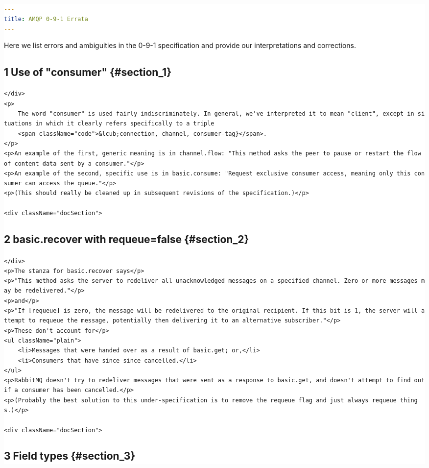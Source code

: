 ```yaml
---
title: AMQP 0-9-1 Errata
---
```

<div id="left-content">
    <p className="intro">
        Here we list errors and ambiguities in the 0-9-1 specification and provide our interpretations and corrections.
    </p>
    <div className="docSection">

## 1 Use of "consumer" {#section_1}

    </div>
    <p>
        The word "consumer" is used fairly indiscriminately. In general, we've interpreted it to mean "client", except in situations in which it clearly refers specifically to a triple
        <span className="code">&lcub;connection, channel, consumer-tag}</span>.
    </p>
    <p>An example of the first, generic meaning is in channel.flow: "This method asks the peer to pause or restart the flow of content data sent by a consumer."</p>
    <p>An example of the second, specific use is in basic.consume: "Request exclusive consumer access, meaning only this consumer can access the queue."</p>
    <p>(This should really be cleaned up in subsequent revisions of the specification.)</p>

    <div className="docSection">

## 2 basic.recover with requeue=false {#section_2}

    </div>
    <p>The stanza for basic.recover says</p>
    <p>"This method asks the server to redeliver all unacknowledged messages on a specified channel. Zero or more messages may be redelivered."</p>
    <p>and</p>
    <p>"If [requeue] is zero, the message will be redelivered to the original recipient. If this bit is 1, the server will attempt to requeue the message, potentially then delivering it to an alternative subscriber."</p>
    <p>These don't account for</p>
    <ul className="plain">
        <li>Messages that were handed over as a result of basic.get; or,</li>
        <li>Consumers that have since since cancelled.</li>
    </ul>
    <p>RabbitMQ doesn't try to redeliver messages that were sent as a response to basic.get, and doesn't attempt to find out if a consumer has been cancelled.</p>
    <p>(Probably the best solution to this under-specification is to remove the requeue flag and just always requeue things.)</p>

    <div className="docSection">

## 3 Field types {#section_3}
